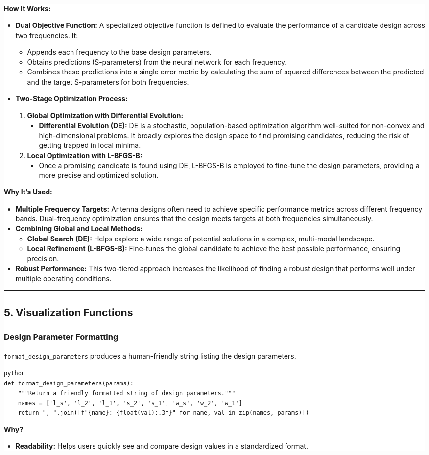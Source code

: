**How It Works:**
- **Dual Objective Function:**
  A specialized objective function is defined to evaluate the performance of a candidate design across two frequencies. It:
  - Appends each frequency to the base design parameters.
  - Obtains predictions (S-parameters) from the neural network for each frequency.
  - Combines these predictions into a single error metric by calculating the sum of squared differences between the predicted and the target S-parameters for both frequencies.

- **Two-Stage Optimization Process:**
  1. **Global Optimization with Differential Evolution:**
     - **Differential Evolution (DE):**
       DE is a stochastic, population-based optimization algorithm well-suited for non-convex and high-dimensional problems. It broadly explores the design space to find promising candidates, reducing the risk of getting trapped in local minima.
  2. **Local Optimization with L-BFGS-B:**
     - Once a promising candidate is found using DE, L-BFGS-B is employed to fine-tune the design parameters, providing a more precise and optimized solution.

**Why It’s Used:**
- **Multiple Frequency Targets:**
  Antenna designs often need to achieve specific performance metrics across different frequency bands. Dual-frequency optimization ensures that the design meets targets at both frequencies simultaneously.
- **Combining Global and Local Methods:**
  - **Global Search (DE):** Helps explore a wide range of potential solutions in a complex, multi-modal landscape.
  - **Local Refinement (L-BFGS-B):** Fine-tunes the global candidate to achieve the best possible performance, ensuring precision.
- **Robust Performance:**
  This two-tiered approach increases the likelihood of finding a robust design that performs well under multiple operating conditions.

---

## 5. Visualization Functions

### **Design Parameter Formatting**

`format_design_parameters` produces a human-friendly string listing the design parameters.


```
python
def format_design_parameters(params):
    """Return a friendly formatted string of design parameters."""
    names = ['l_s', 'l_2', 'l_1', 's_2', 's_1', 'w_s', 'w_2', 'w_1']
    return ", ".join([f"{name}: {float(val):.3f}" for name, val in zip(names, params)])
```


**Why?**
- **Readability:** Helps users quickly see and compare design values in a standardized format.

